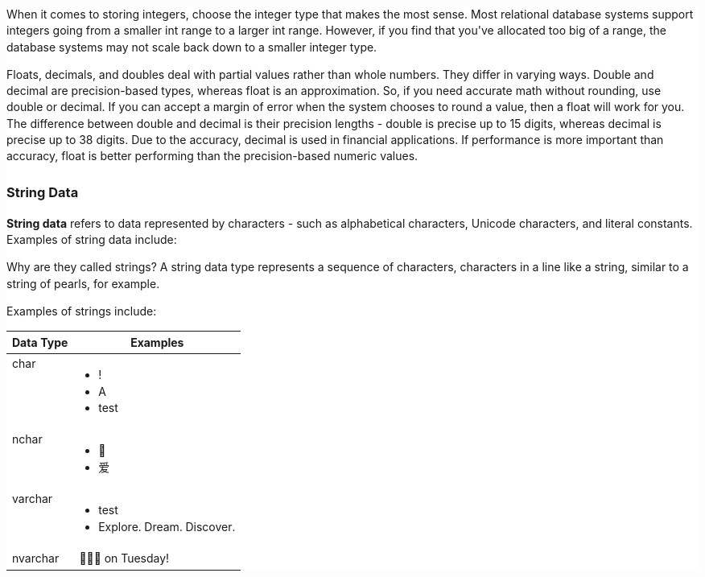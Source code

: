 When it comes to storing integers, choose the integer type that makes the most sense. Most relational database systems support integers going from a smaller int range to a larger int range. However, if you find that you've allocated too big of a range, the database systems may not scale back down to a smaller integer type.

Floats, decimals, and doubles deal with partial values rather than whole numbers. They differ in varying ways. Double and decimal are precision-based types, whereas float is an approximation. So, if you need accurate math without rounding, use double or decimal. If you can accept a margin of error when the system chooses to round a value, then a float will work for you. The difference between double and decimal is their precision lengths - double is precise up to 15 digits, whereas decimal is precise up to 38 digits. Due to the accuracy, decimal is used in financial applications. If performance is more important than accuracy, float is better performing than the precision-based numeric values.

### String Data

**String data** refers to data represented by characters - such as alphabetical characters, Unicode characters, and literal constants. Examples of string data include:

Why are they called strings? A string data type represents a sequence of characters, characters in a line like a string, similar to a string of pearls, for example.

Examples of strings include:

<table>
  <thead>
    <tr>
      <th>Data Type</th>
      <th>Examples</th>
    </tr>
  </thead>
  <tbody>
    <tr>
      <td>char</td>
      <td>
        <ul>
          <li>!</li>
          <li>A</li>
          <li>test</li>
        </ul>
      </td>
    </tr>
    <tr>
      <td>nchar</td>
      <td>
        <ul>
          <li>🦞</li>
          <li>爱</li>
        </ul>
      </td>
    </tr>
    <tr>
      <td>varchar</td>
      <td>
        <ul>
          <li>test</li>
          <li>Explore. Dream. Discover.</li>
        </ul>
      </td>
    </tr>
    <tr>
      <td>nvarchar</td>
      <td>🌮🌮🌮 on Tuesday!</td>
    </tr>
  </tbody>
</table>